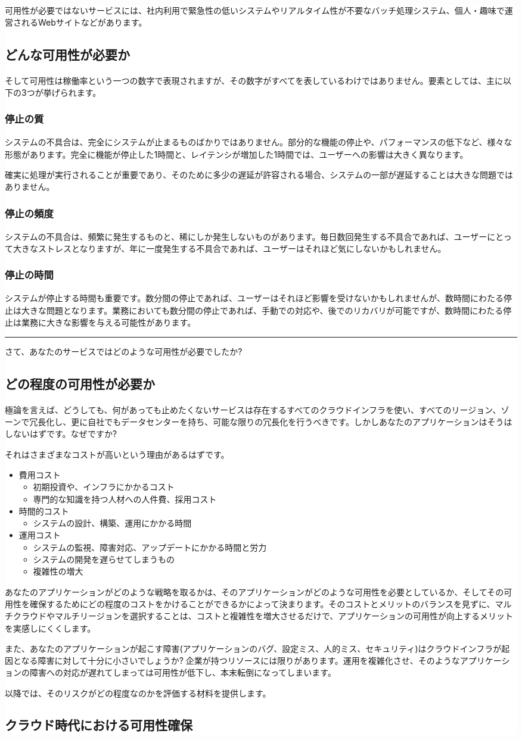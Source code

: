 可用性が必要ではないサービスには、社内利用で緊急性の低いシステムやリアルタイム性が不要なバッチ処理システム、個人・趣味で運営されるWebサイトなどがあります。

## どんな可用性が必要か

そして可用性は稼働率という一つの数字で表現されますが、その数字がすべてを表しているわけではありません。要素としては、主に以下の3つが挙げられます。

### 停止の質

システムの不具合は、完全にシステムが止まるものばかりではありません。部分的な機能の停止や、パフォーマンスの低下など、様々な形態があります。完全に機能が停止した1時間と、レイテンシが増加した1時間では、ユーザーへの影響は大きく異なります。

確実に処理が実行されることが重要であり、そのために多少の遅延が許容される場合、システムの一部が遅延することは大きな問題ではありません。

### 停止の頻度

システムの不具合は、頻繁に発生するものと、稀にしか発生しないものがあります。毎日数回発生する不具合であれば、ユーザーにとって大きなストレスとなりますが、年に一度発生する不具合であれば、ユーザーはそれほど気にしないかもしれません。

### 停止の時間

システムが停止する時間も重要です。数分間の停止であれば、ユーザーはそれほど影響を受けないかもしれませんが、数時間にわたる停止は大きな問題となります。業務においても数分間の停止であれば、手動での対応や、後でのリカバリが可能ですが、数時間にわたる停止は業務に大きな影響を与える可能性があります。

---

さて、あなたのサービスではどのような可用性が必要でしたか?

## どの程度の可用性が必要か

極論を言えば、どうしても、何があっても止めたくないサービスは存在するすべてのクラウドインフラを使い、すべてのリージョン、ゾーンで冗長化し、更に自社でもデータセンターを持ち、可能な限りの冗長化を行うべきです。しかしあなたのアプリケーションはそうはしないはずです。なぜですか?

それはさまざまなコストが高いという理由があるはずです。

- 費用コスト
  - 初期投資や、インフラにかかるコスト
  - 専門的な知識を持つ人材への人件費、採用コスト
- 時間的コスト
  - システムの設計、構築、運用にかかる時間
- 運用コスト
  - システムの監視、障害対応、アップデートにかかる時間と労力
  - システムの開発を遅らせてしまうもの
  - 複雑性の増大

あなたのアプリケーションがどのような戦略を取るかは、そのアプリケーションがどのような可用性を必要としているか、そしてその可用性を確保するためにどの程度のコストをかけることができるかによって決まります。そのコストとメリットのバランスを見ずに、マルチクラウドやマルチリージョンを選択することは、コストと複雑性を増大させるだけで、アプリケーションの可用性が向上するメリットを実感しにくくします。

また、あなたのアプリケーションが起こす障害(アプリケーションのバグ、設定ミス、人的ミス、セキュリティ)はクラウドインフラが起因となる障害に対して十分に小さいでしょうか? 企業が持つリソースには限りがあります。運用を複雑化させ、そのようなアプリケーションの障害への対応が遅れてしまっては可用性が低下し、本末転倒になってしまいます。

以降では、そのリスクがどの程度なのかを評価する材料を提供します。

## クラウド時代における可用性確保
